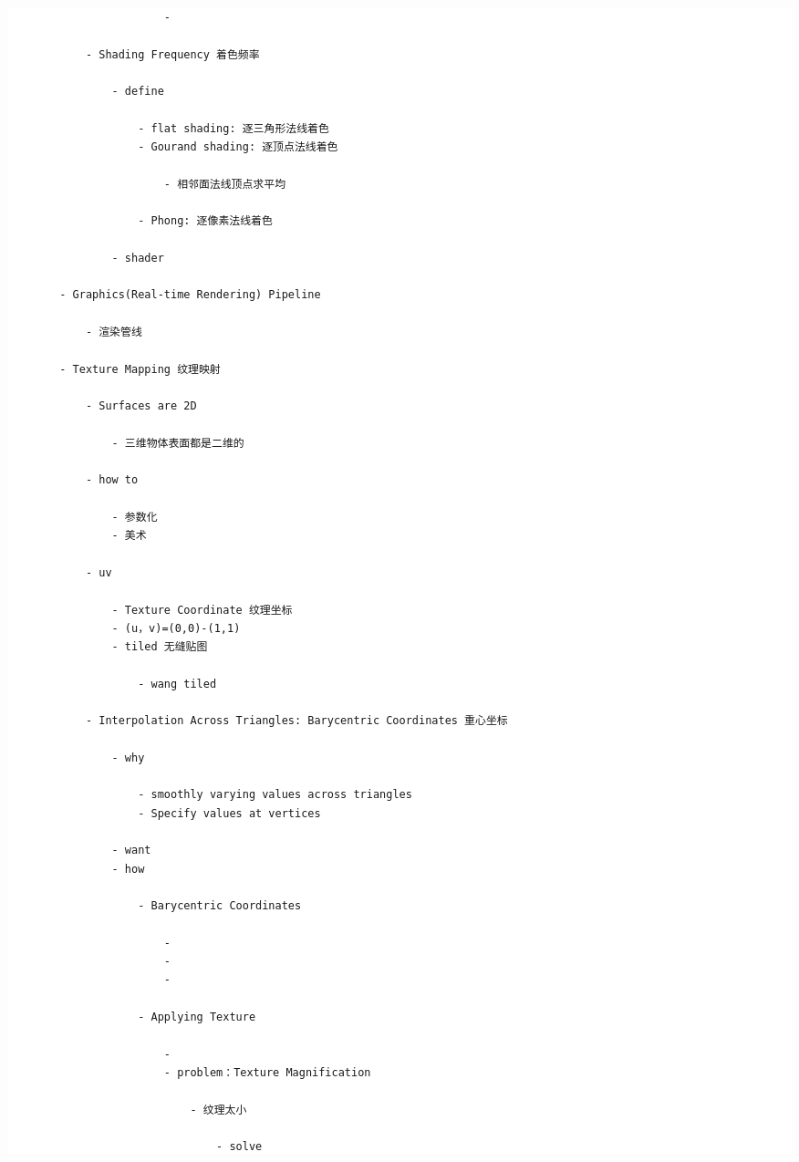 							- 

				- Shading Frequency 着色频率

					- define

						- flat shading: 逐三角形法线着色
						- Gourand shading: 逐顶点法线着色

							- 相邻面法线顶点求平均

						- Phong: 逐像素法线着色

					- shader

			- Graphics(Real-time Rendering) Pipeline

				- 渲染管线

			- Texture Mapping 纹理映射

				- Surfaces are 2D

					- 三维物体表面都是二维的

				- how to

					- 参数化
					- 美术

				- uv

					- Texture Coordinate 纹理坐标
					- (u，v)=(0,0)-(1,1)
					- tiled 无缝贴图

						- wang tiled

				- Interpolation Across Triangles: Barycentric Coordinates 重心坐标

					- why

						- smoothly varying values across triangles
						- Specify values at vertices

					- want
					- how

						- Barycentric Coordinates

							- 
							- 
							- 

						- Applying Texture

							- 
							- problem：Texture Magnification

								- 纹理太小

									- solve
